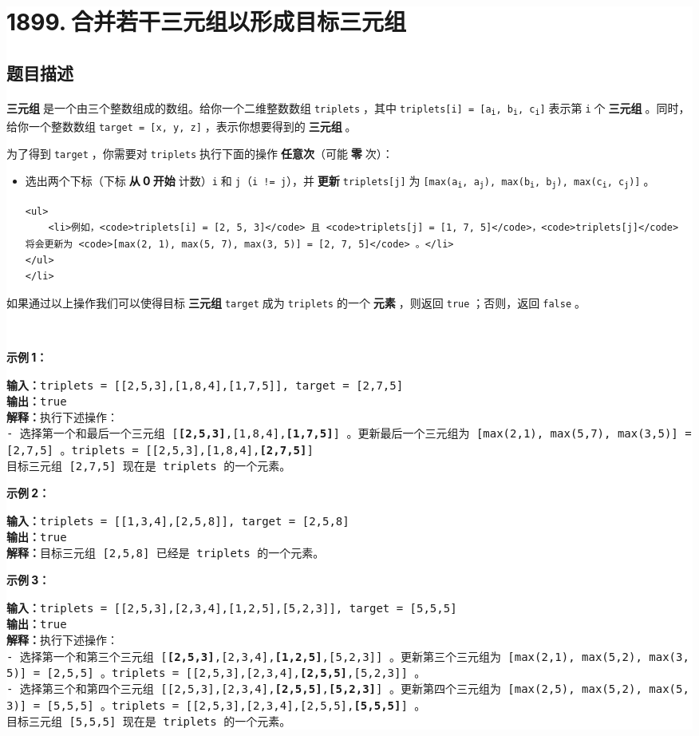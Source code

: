 # 1899. 合并若干三元组以形成目标三元组

## 题目描述

<p><strong>三元组</strong> 是一个由三个整数组成的数组。给你一个二维整数数组 <code>triplets</code> ，其中 <code>triplets[i] = [a<sub>i</sub>, b<sub>i</sub>, c<sub>i</sub>]</code> 表示第 <code>i</code> 个 <strong>三元组</strong> 。同时，给你一个整数数组 <code>target = [x, y, z]</code> ，表示你想要得到的 <strong>三元组</strong> 。</p>

<p>为了得到 <code>target</code> ，你需要对 <code>triplets</code> 执行下面的操作 <strong>任意次</strong>（可能 <strong>零</strong> 次）：</p>

<ul>
	<li>选出两个下标（下标 <strong>从 0 开始</strong> 计数）<code>i</code> 和 <code>j</code>（<code>i != j</code>），并 <strong>更新</strong> <code>triplets[j]</code> 为 <code>[max(a<sub>i</sub>, a<sub>j</sub>), max(b<sub>i</sub>, b<sub>j</sub>), max(c<sub>i</sub>, c<sub>j</sub>)]</code> 。

	<ul>
		<li>例如，<code>triplets[i] = [2, 5, 3]</code> 且 <code>triplets[j] = [1, 7, 5]</code>，<code>triplets[j]</code> 将会更新为 <code>[max(2, 1), max(5, 7), max(3, 5)] = [2, 7, 5]</code> 。</li>
	</ul>
	</li>
</ul>

<p>如果通过以上操作我们可以使得目标 <strong>三元组</strong> <code>target</code> 成为 <code>triplets</code> 的一个 <strong>元素</strong> ，则返回 <code>true</code> ；否则，返回 <code>false</code> 。</p>

<p> </p>

<p><strong>示例 1：</strong></p>

<pre>
<strong>输入：</strong>triplets = [[2,5,3],[1,8,4],[1,7,5]], target = [2,7,5]
<strong>输出：</strong>true
<strong>解释：</strong>执行下述操作：
- 选择第一个和最后一个三元组 [<strong>[2,5,3]</strong>,[1,8,4],<strong>[1,7,5]</strong>] 。更新最后一个三元组为 [max(2,1), max(5,7), max(3,5)] = [2,7,5] 。triplets = [[2,5,3],[1,8,4],<strong>[2,7,5]</strong>]
目标三元组 [2,7,5] 现在是 triplets 的一个元素。
</pre>

<p><strong>示例 2：</strong></p>

<pre>
<strong>输入：</strong>triplets = [[1,3,4],[2,5,8]], target = [2,5,8]
<strong>输出：</strong>true
<strong>解释：</strong>目标三元组 [2,5,8] 已经是 triplets 的一个元素。
</pre>

<p><strong>示例 3：</strong></p>

<pre>
<strong>输入：</strong>triplets = [[2,5,3],[2,3,4],[1,2,5],[5,2,3]], target = [5,5,5]
<strong>输出：</strong>true
<strong>解释：</strong>执行下述操作：
- 选择第一个和第三个三元组 [<strong>[2,5,3]</strong>,[2,3,4],<strong>[1,2,5]</strong>,[5,2,3]] 。更新第三个三元组为 [max(2,1), max(5,2), max(3,5)] = [2,5,5] 。triplets = [[2,5,3],[2,3,4],<strong>[2,5,5]</strong>,[5,2,3]] 。
- 选择第三个和第四个三元组 [[2,5,3],[2,3,4],<strong>[2,5,5]</strong>,<strong>[5,2,3]</strong>] 。更新第四个三元组为 [max(2,5), max(5,2), max(5,3)] = [5,5,5] 。triplets = [[2,5,3],[2,3,4],[2,5,5],<strong>[5,5,5]</strong>] 。
目标三元组 [5,5,5] 现在是 triplets 的一个元素。
</pre>
